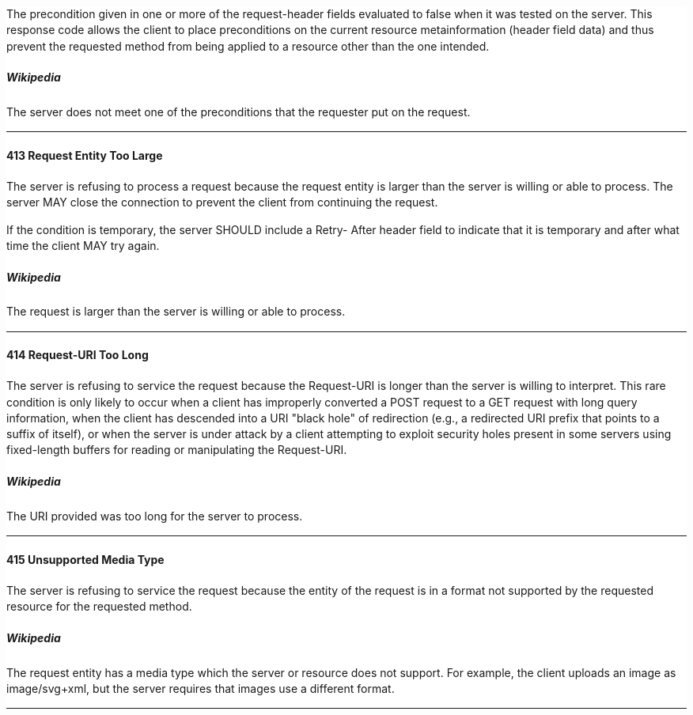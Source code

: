 The precondition given in one or more of the request-header fields evaluated to false when it was tested on the server. This response code allows the client to place preconditions on the current resource metainformation (header field data) and thus prevent the requested method from being applied to a resource other than the one intended.

##### Wikipedia


The server does not meet one of the preconditions that the requester put on the request.

---

#### 413 Request Entity Too Large

The server is refusing to process a request because the request entity is larger than the server is willing or able to process. The server MAY close the connection to prevent the client from continuing the request.

If the condition is temporary, the server SHOULD include a Retry- After header field to indicate that it is temporary and after what time the client MAY try again.

##### Wikipedia


The request is larger than the server is willing or able to process.

---

#### 414 Request-URI Too Long


The server is refusing to service the request because the Request-URI is longer than the server is willing to interpret. This rare condition is only likely to occur when a client has improperly converted a POST request to a GET request with long query information, when the client has descended into a URI "black hole" of redirection (e.g., a redirected URI prefix that points to a suffix of itself), or when the server is under attack by a client attempting to exploit security holes present in some servers using fixed-length buffers for reading or manipulating the Request-URI.

##### Wikipedia


The URI provided was too long for the server to process.


---

#### 415 Unsupported Media Type


The server is refusing to service the request because the entity of the request is in a format not supported by the requested resource for the requested method.

##### Wikipedia


The request entity has a media type which the server or resource does not support. For example, the client uploads an image as image/svg+xml, but the server requires that images use a different format.

---
